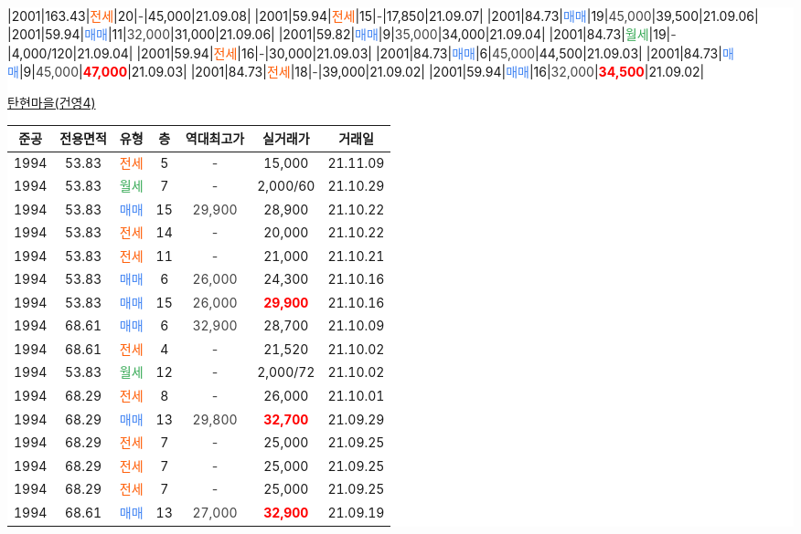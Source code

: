 |2001|163.43|<span style="color:#FF5A00">전세</span>|20|<span style="color:#444444">-</span>|45,000|21.09.08|
|2001|59.94|<span style="color:#FF5A00">전세</span>|15|<span style="color:#444444">-</span>|17,850|21.09.07|
|2001|84.73|<span style="color:#4285F3">매매</span>|19|<span style="color:#444444">45,000</span>|39,500|21.09.06|
|2001|59.94|<span style="color:#4285F3">매매</span>|11|<span style="color:#444444">32,000</span>|31,000|21.09.06|
|2001|59.82|<span style="color:#4285F3">매매</span>|9|<span style="color:#444444">35,000</span>|34,000|21.09.04|
|2001|84.73|<span style="color:#34A853">월세</span>|19|<span style="color:#444444">-</span>|4,000/120|21.09.04|
|2001|59.94|<span style="color:#FF5A00">전세</span>|16|<span style="color:#444444">-</span>|30,000|21.09.03|
|2001|84.73|<span style="color:#4285F3">매매</span>|6|<span style="color:#444444">45,000</span>|44,500|21.09.03|
|2001|84.73|<span style="color:#4285F3">매매</span>|9|<span style="color:#444444">45,000</span>|<b><span style="color:#FF0000">47,000</span></b>|21.09.03|
|2001|84.73|<span style="color:#FF5A00">전세</span>|18|<span style="color:#444444">-</span>|39,000|21.09.02|
|2001|59.94|<span style="color:#4285F3">매매</span>|16|<span style="color:#444444">32,000</span>|<b><span style="color:#FF0000">34,500</span></b>|21.09.02|


<script async src="https://pagead2.googlesyndication.com/pagead/js/adsbygoogle.js"></script>

<ins class="adsbygoogle"
     style="display:block"
     data-ad-client="ca-pub-1142216861245946"
     data-ad-slot="4805727019"
     data-ad-format="auto"
     data-full-width-responsive="true"></ins>
<script>
     (adsbygoogle = window.adsbygoogle || []).push({});
</script>


[탄현마을(건영4)](https://search.naver.com/search.naver?query=%ED%83%84%ED%98%84%EB%A7%88%EC%9D%84%28%EA%B1%B4%EC%98%814%29)

|준공|전용면적|유형|층|역대최고가|실거래가|거래일|
|:---:|:---:|:---:|:---:|:---:|:---:|:---:|
|1994|53.83|<span style="color:#FF5A00">전세</span>|5|<span style="color:#444444">-</span>|15,000|21.11.09|
|1994|53.83|<span style="color:#34A853">월세</span>|7|<span style="color:#444444">-</span>|2,000/60|21.10.29|
|1994|53.83|<span style="color:#4285F3">매매</span>|15|<span style="color:#444444">29,900</span>|28,900|21.10.22|
|1994|53.83|<span style="color:#FF5A00">전세</span>|14|<span style="color:#444444">-</span>|20,000|21.10.22|
|1994|53.83|<span style="color:#FF5A00">전세</span>|11|<span style="color:#444444">-</span>|21,000|21.10.21|
|1994|53.83|<span style="color:#4285F3">매매</span>|6|<span style="color:#444444">26,000</span>|24,300|21.10.16|
|1994|53.83|<span style="color:#4285F3">매매</span>|15|<span style="color:#444444">26,000</span>|<b><span style="color:#FF0000">29,900</span></b>|21.10.16|
|1994|68.61|<span style="color:#4285F3">매매</span>|6|<span style="color:#444444">32,900</span>|28,700|21.10.09|
|1994|68.61|<span style="color:#FF5A00">전세</span>|4|<span style="color:#444444">-</span>|21,520|21.10.02|
|1994|53.83|<span style="color:#34A853">월세</span>|12|<span style="color:#444444">-</span>|2,000/72|21.10.02|
|1994|68.29|<span style="color:#FF5A00">전세</span>|8|<span style="color:#444444">-</span>|26,000|21.10.01|
|1994|68.29|<span style="color:#4285F3">매매</span>|13|<span style="color:#444444">29,800</span>|<b><span style="color:#FF0000">32,700</span></b>|21.09.29|
|1994|68.29|<span style="color:#FF5A00">전세</span>|7|<span style="color:#444444">-</span>|25,000|21.09.25|
|1994|68.29|<span style="color:#FF5A00">전세</span>|7|<span style="color:#444444">-</span>|25,000|21.09.25|
|1994|68.29|<span style="color:#FF5A00">전세</span>|7|<span style="color:#444444">-</span>|25,000|21.09.25|
|1994|68.61|<span style="color:#4285F3">매매</span>|13|<span style="color:#444444">27,000</span>|<b><span style="color:#FF0000">32,900</span></b>|21.09.19|